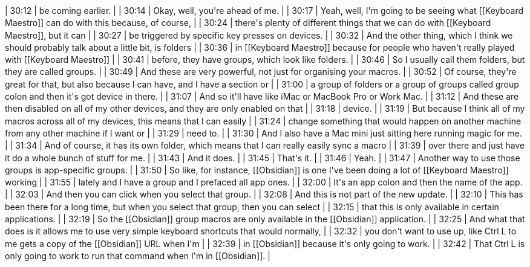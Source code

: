 | 30:12      | be coming earlier.                                                                                       |
| 30:14      | Okay, well, you're ahead of me.                                                                          |
| 30:17      | Yeah, well, I'm going to be seeing what [[Keyboard Maestro]] can do with this because, of course,            |
| 30:24      | there's plenty of different things that we can do with [[Keyboard Maestro]], but it can                      |
| 30:27      | be triggered by specific key presses on devices.                                                         |
| 30:32      | And the other thing, which I think we should probably talk about a little bit, is folders                |
| 30:36      | in [[Keyboard Maestro]] because for people who haven't really played with [[Keyboard Maestro]]                   |
| 30:41      | before, they have groups, which look like folders.                                                       |
| 30:46      | So I usually call them folders, but they are called groups.                                              |
| 30:49      | And these are very powerful, not just for organising your macros.                                        |
| 30:52      | Of course, they're great for that, but also because I can have, and I have a section or                  |
| 31:00      | a group of folders or a group of groups called group colon and then it's got device in there.            |
| 31:07      | And so it'll have like iMac or MacBook Pro or Work Mac.                                                  |
| 31:12      | And these are then disabled on all of my other devices, and they are only enabled on that                |
| 31:18      | device.                                                                                                  |
| 31:19      | But because I think all of my macros across all of my devices, this means that I can easily              |
| 31:24      | change something that would happen on another machine from any other machine if I want or                |
| 31:29      | need to.                                                                                                 |
| 31:30      | And I also have a Mac mini just sitting here running magic for me.                                       |
| 31:34      | And of course, it has its own folder, which means that I can really easily sync a macro                  |
| 31:39      | over there and just have it do a whole bunch of stuff for me.                                            |
| 31:43      | And it does.                                                                                             |
| 31:45      | That's it.                                                                                               |
| 31:46      | Yeah.                                                                                                    |
| 31:47      | Another way to use those groups is app-specific groups.                                                  |
| 31:50      | So like, for instance, [[Obsidian]] is one I've been doing a lot of [[Keyboard Maestro]] working                |
| 31:55      | lately and I have a group and I prefaced all app ones.                                                   |
| 32:00      | It's an app colon and then the name of the app.                                                          |
| 32:03      | And then you can click when you select that group.                                                       |
| 32:08      | And this is not part of the new update.                                                                  |
| 32:10      | This has been there for a long time, but when you select that group, then you can select                 |
| 32:15      | that this is only available in certain applications.                                                     |
| 32:19      | So the [[Obsidian]] group macros are only available in the [[Obsidian]] application.                             |
| 32:25      | And what that does is it allows me to use very simple keyboard shortcuts that would normally,            |
| 32:32      | you don't want to use up, like Ctrl L to me gets a copy of the [[Obsidian]] URL when I'm                     |
| 32:39      | in [[Obsidian]] because it's only going to work.                                                             |
| 32:42      | That Ctrl L is only going to work to run that command when I'm in [[Obsidian]].                              |